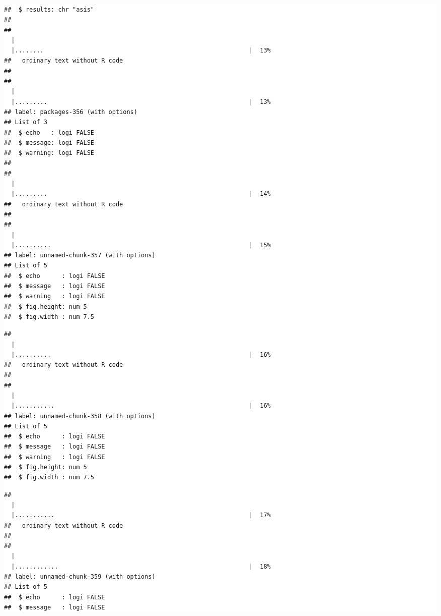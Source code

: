 ```
##  $ results: chr "asis"
## 
## 
  |                                                                       
  |........                                                         |  13%
##   ordinary text without R code
## 
## 
  |                                                                       
  |.........                                                        |  13%
## label: packages-356 (with options) 
## List of 3
##  $ echo   : logi FALSE
##  $ message: logi FALSE
##  $ warning: logi FALSE
## 
## 
  |                                                                       
  |.........                                                        |  14%
##   ordinary text without R code
## 
## 
  |                                                                       
  |..........                                                       |  15%
## label: unnamed-chunk-357 (with options) 
## List of 5
##  $ echo      : logi FALSE
##  $ message   : logi FALSE
##  $ warning   : logi FALSE
##  $ fig.height: num 5
##  $ fig.width : num 7.5
```

```
## 
  |                                                                       
  |..........                                                       |  16%
##   ordinary text without R code
## 
## 
  |                                                                       
  |...........                                                      |  16%
## label: unnamed-chunk-358 (with options) 
## List of 5
##  $ echo      : logi FALSE
##  $ message   : logi FALSE
##  $ warning   : logi FALSE
##  $ fig.height: num 5
##  $ fig.width : num 7.5
```

```
## 
  |                                                                       
  |...........                                                      |  17%
##   ordinary text without R code
## 
## 
  |                                                                       
  |............                                                     |  18%
## label: unnamed-chunk-359 (with options) 
## List of 5
##  $ echo      : logi FALSE
##  $ message   : logi FALSE
```